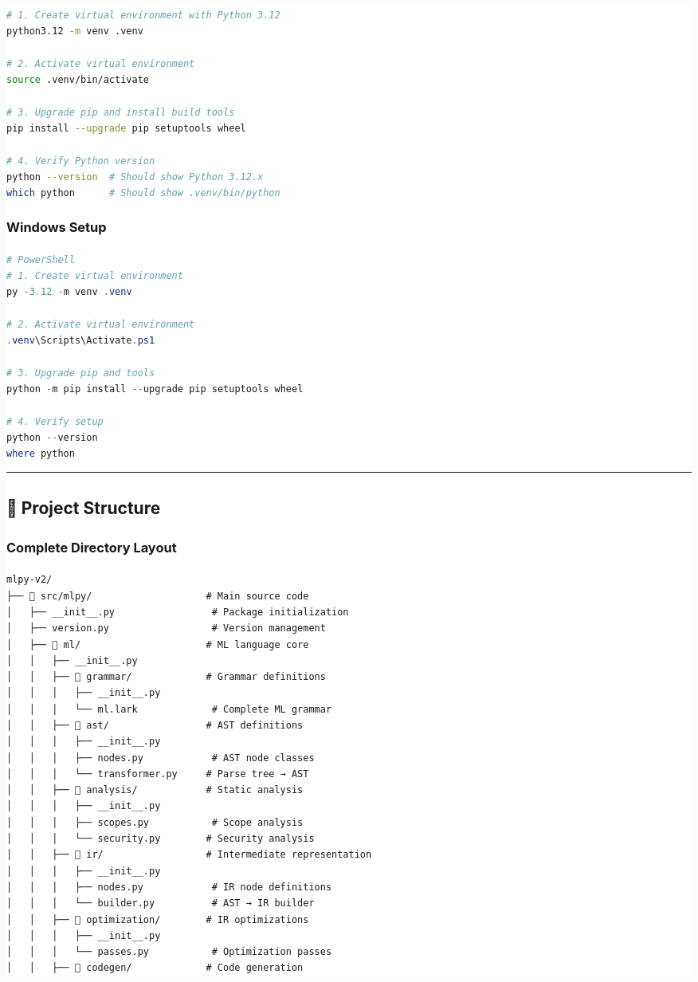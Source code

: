 ```bash
# 1. Create virtual environment with Python 3.12
python3.12 -m venv .venv

# 2. Activate virtual environment
source .venv/bin/activate

# 3. Upgrade pip and install build tools
pip install --upgrade pip setuptools wheel

# 4. Verify Python version
python --version  # Should show Python 3.12.x
which python      # Should show .venv/bin/python
```

### Windows Setup

```powershell
# PowerShell
# 1. Create virtual environment
py -3.12 -m venv .venv

# 2. Activate virtual environment
.venv\Scripts\Activate.ps1

# 3. Upgrade pip and tools
python -m pip install --upgrade pip setuptools wheel

# 4. Verify setup
python --version
where python
```

---

## 📁 Project Structure

### Complete Directory Layout

```
mlpy-v2/
├── 📁 src/mlpy/                    # Main source code
│   ├── __init__.py                 # Package initialization
│   ├── version.py                  # Version management
│   ├── 📁 ml/                      # ML language core
│   │   ├── __init__.py
│   │   ├── 📁 grammar/             # Grammar definitions
│   │   │   ├── __init__.py
│   │   │   └── ml.lark             # Complete ML grammar
│   │   ├── 📁 ast/                 # AST definitions
│   │   │   ├── __init__.py
│   │   │   ├── nodes.py            # AST node classes
│   │   │   └── transformer.py     # Parse tree → AST
│   │   ├── 📁 analysis/            # Static analysis
│   │   │   ├── __init__.py
│   │   │   ├── scopes.py           # Scope analysis
│   │   │   └── security.py        # Security analysis
│   │   ├── 📁 ir/                  # Intermediate representation
│   │   │   ├── __init__.py
│   │   │   ├── nodes.py            # IR node definitions
│   │   │   └── builder.py          # AST → IR builder
│   │   ├── 📁 optimization/        # IR optimizations
│   │   │   ├── __init__.py
│   │   │   └── passes.py           # Optimization passes
│   │   ├── 📁 codegen/             # Code generation
```